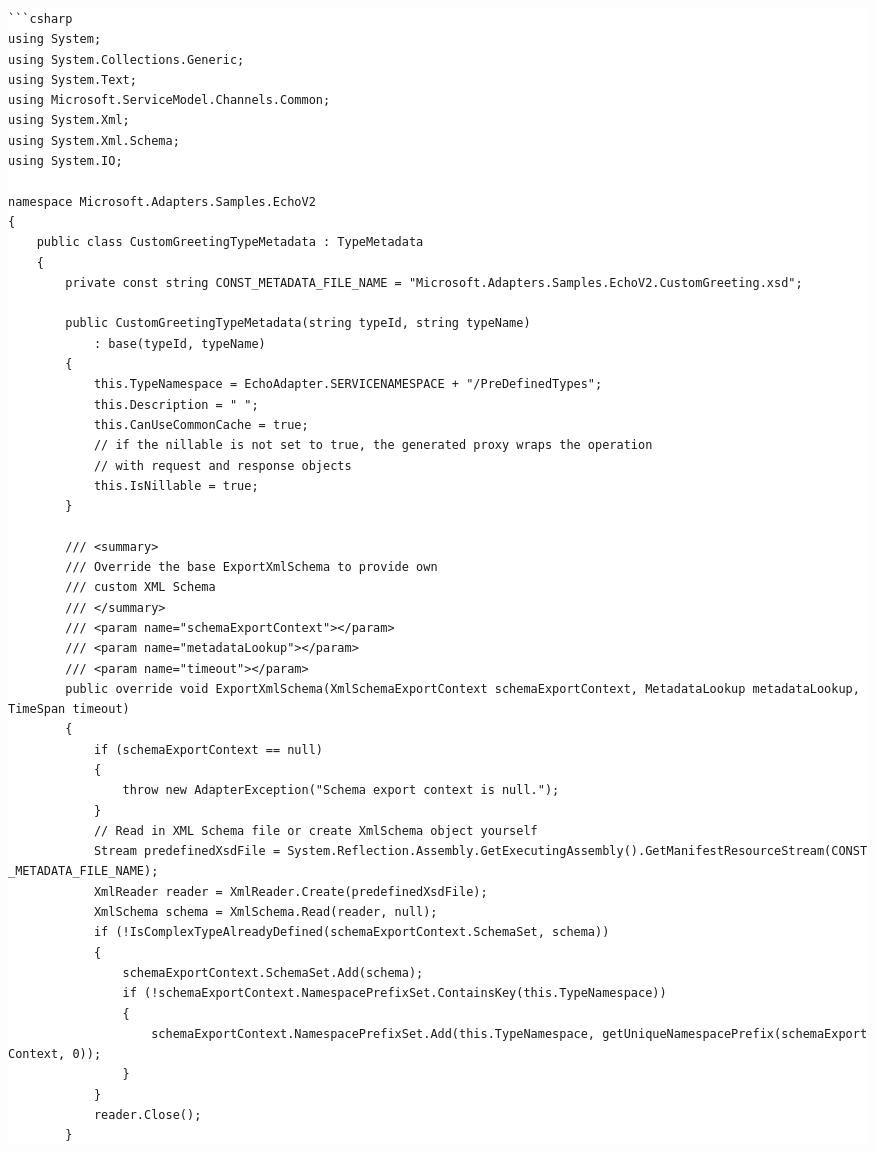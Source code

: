     ```csharp  
    using System;  
    using System.Collections.Generic;  
    using System.Text;  
    using Microsoft.ServiceModel.Channels.Common;  
    using System.Xml;  
    using System.Xml.Schema;  
    using System.IO;  
  
    namespace Microsoft.Adapters.Samples.EchoV2  
    {  
        public class CustomGreetingTypeMetadata : TypeMetadata  
        {  
            private const string CONST_METADATA_FILE_NAME = "Microsoft.Adapters.Samples.EchoV2.CustomGreeting.xsd";  
  
            public CustomGreetingTypeMetadata(string typeId, string typeName)  
                : base(typeId, typeName)  
            {  
                this.TypeNamespace = EchoAdapter.SERVICENAMESPACE + "/PreDefinedTypes";  
                this.Description = " ";  
                this.CanUseCommonCache = true;  
                // if the nillable is not set to true, the generated proxy wraps the operation  
                // with request and response objects  
                this.IsNillable = true;  
            }  
  
            /// <summary>  
            /// Override the base ExportXmlSchema to provide own   
            /// custom XML Schema  
            /// </summary>  
            /// <param name="schemaExportContext"></param>  
            /// <param name="metadataLookup"></param>  
            /// <param name="timeout"></param>  
            public override void ExportXmlSchema(XmlSchemaExportContext schemaExportContext, MetadataLookup metadataLookup, TimeSpan timeout)  
            {  
                if (schemaExportContext == null)  
                {  
                    throw new AdapterException("Schema export context is null.");  
                }  
                // Read in XML Schema file or create XmlSchema object yourself  
                Stream predefinedXsdFile = System.Reflection.Assembly.GetExecutingAssembly().GetManifestResourceStream(CONST_METADATA_FILE_NAME);  
                XmlReader reader = XmlReader.Create(predefinedXsdFile);  
                XmlSchema schema = XmlSchema.Read(reader, null);  
                if (!IsComplexTypeAlreadyDefined(schemaExportContext.SchemaSet, schema))  
                {  
                    schemaExportContext.SchemaSet.Add(schema);  
                    if (!schemaExportContext.NamespacePrefixSet.ContainsKey(this.TypeNamespace))  
                    {  
                        schemaExportContext.NamespacePrefixSet.Add(this.TypeNamespace, getUniqueNamespacePrefix(schemaExportContext, 0));  
                    }  
                }  
                reader.Close();  
            }  
  